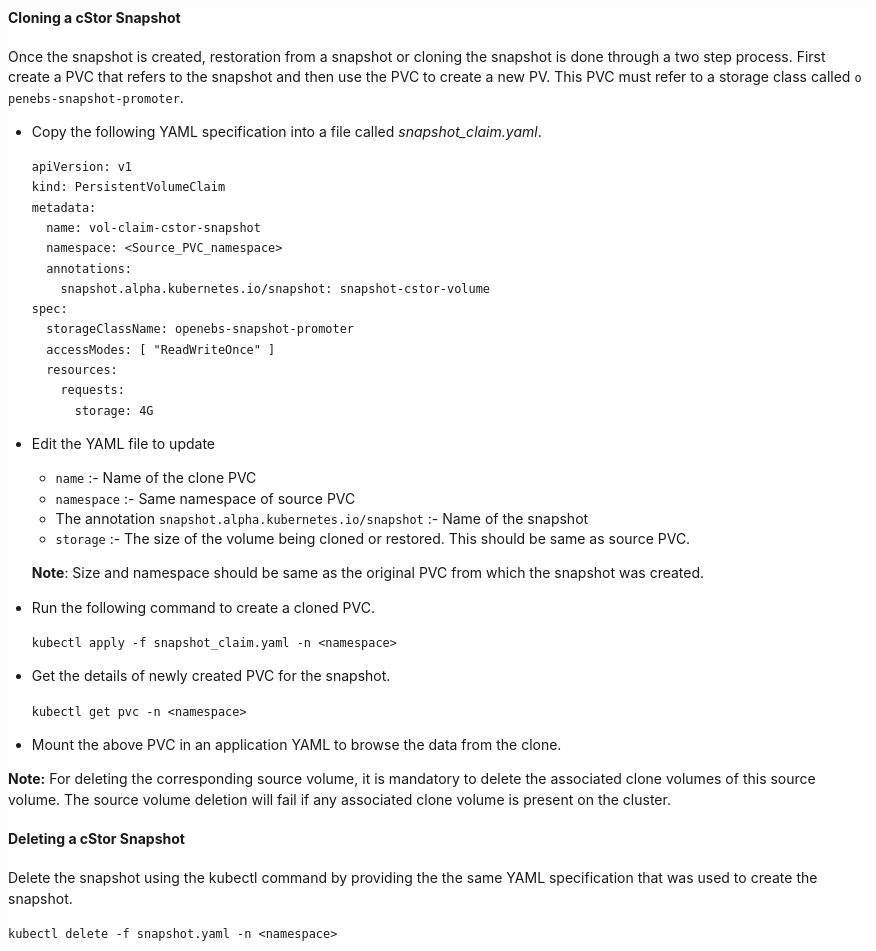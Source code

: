#### Cloning a cStor Snapshot 

Once the snapshot is created, restoration from a snapshot or cloning the snapshot is done through a two step process. First create a PVC that refers to the snapshot and then use the PVC to create a new PV. This PVC must refer to a storage class called `openebs-snapshot-promoter`. 

- Copy the following YAML specification into a file called *snapshot_claim.yaml*.

  ```shell hideCopy
  apiVersion: v1
  kind: PersistentVolumeClaim
  metadata:
    name: vol-claim-cstor-snapshot
    namespace: <Source_PVC_namespace>
    annotations:
      snapshot.alpha.kubernetes.io/snapshot: snapshot-cstor-volume
  spec:
    storageClassName: openebs-snapshot-promoter
    accessModes: [ "ReadWriteOnce" ]
    resources:
      requests:
        storage: 4G
  ```

- Edit the YAML file to update 

  - `name` :- Name of the clone PVC
  - `namespace` :- Same namespace of source PVC 
  - The annotation `snapshot.alpha.kubernetes.io/snapshot` :- Name of the snapshot
  - `storage` :- The size of the volume being cloned or restored. This should be same as source PVC.

  **Note**: Size and namespace should be same as the original PVC from which the snapshot was created.

- Run the following command to create a cloned PVC. 

  ```shell hideCopy
  kubectl apply -f snapshot_claim.yaml -n <namespace>
  ```

- Get the details of newly created PVC for the snapshot.

  ```shell hideCopy
  kubectl get pvc -n <namespace>
  ```

- Mount the above PVC in an application YAML to browse the data from the clone.

**Note:** For deleting the corresponding source volume, it is mandatory to delete the associated clone volumes of this source volume. The source volume deletion will fail if any associated clone volume is present on the cluster.

#### Deleting a cStor Snapshot

Delete the snapshot using the kubectl command  by providing the the same YAML specification that was used to create the snapshot.

```shell hideCopy
kubectl delete -f snapshot.yaml -n <namespace>
```
